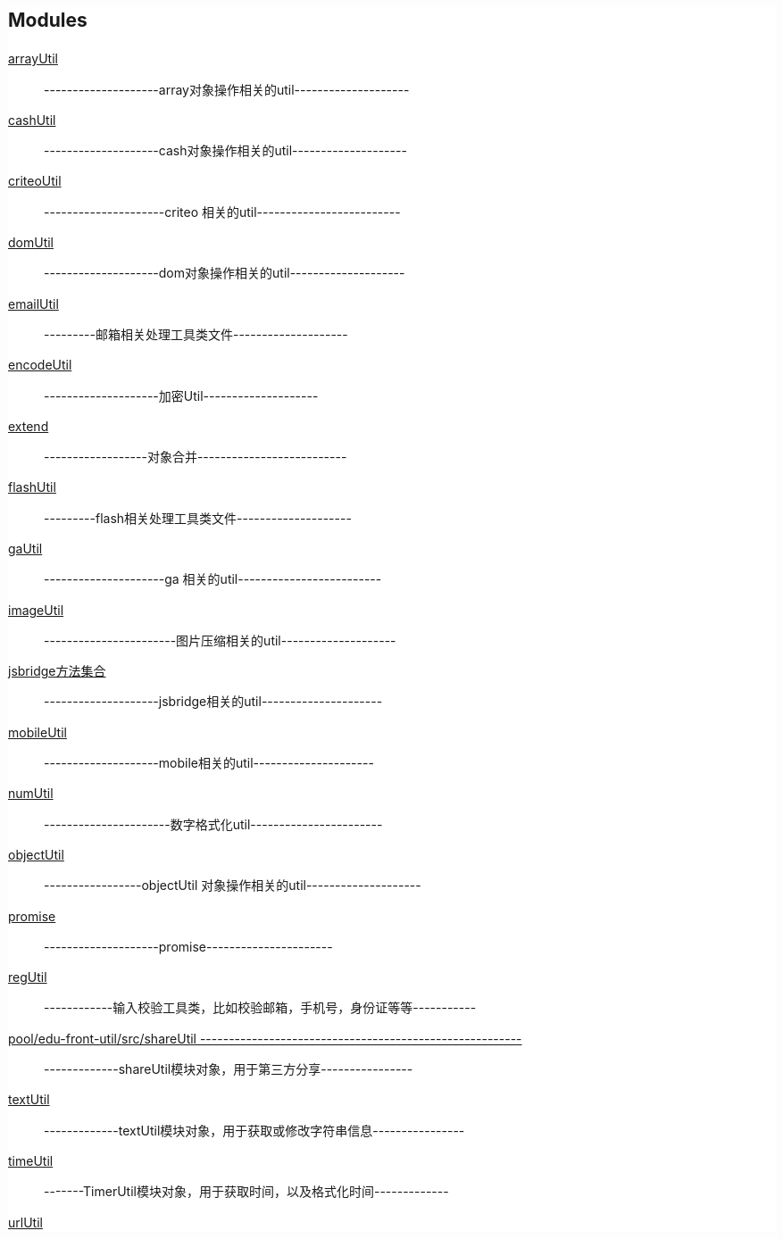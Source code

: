 ## Modules

<dl>
<dt><a href="#module_arrayUtil">arrayUtil</a></dt>
<dd><p>--------------------array对象操作相关的util--------------------</p>
</dd>
<dt><a href="#module_cashUtil">cashUtil</a></dt>
<dd><p>--------------------cash对象操作相关的util--------------------</p>
</dd>
<dt><a href="#module_criteoUtil">criteoUtil</a></dt>
<dd><p>---------------------criteo 相关的util-------------------------</p>
</dd>
<dt><a href="#module_domUtil">domUtil</a></dt>
<dd><p>--------------------dom对象操作相关的util--------------------</p>
</dd>
<dt><a href="#module_emailUtil">emailUtil</a></dt>
<dd><p>---------邮箱相关处理工具类文件--------------------</p>
</dd>
<dt><a href="#module_encodeUtil">encodeUtil</a></dt>
<dd><p>--------------------加密Util--------------------</p>
</dd>
<dt><a href="#module_extend">extend</a></dt>
<dd><p>------------------对象合并--------------------------</p>
</dd>
<dt><a href="#module_flashUtil">flashUtil</a></dt>
<dd><p>---------flash相关处理工具类文件--------------------</p>
</dd>
<dt><a href="#module_gaUtil">gaUtil</a></dt>
<dd><p>---------------------ga 相关的util-------------------------</p>
</dd>
<dt><a href="#module_imageUtil">imageUtil</a></dt>
<dd><p>-----------------------图片压缩相关的util--------------------</p>
</dd>
<dt><a href="#module_jsbridge方法集合">jsbridge方法集合</a></dt>
<dd><p>--------------------jsbridge相关的util---------------------</p>
</dd>
<dt><a href="#module_mobileUtil">mobileUtil</a></dt>
<dd><p>--------------------mobile相关的util---------------------</p>
</dd>
<dt><a href="#module_numUtil">numUtil</a></dt>
<dd><p>----------------------数字格式化util-----------------------</p>
</dd>
<dt><a href="#module_objectUtil">objectUtil</a></dt>
<dd><p>-----------------objectUtil 对象操作相关的util--------------------</p>
</dd>
<dt><a href="#module_promise">promise</a></dt>
<dd><p>--------------------promise----------------------</p>
</dd>
<dt><a href="#module_regUtil">regUtil</a></dt>
<dd><p>------------输入校验工具类，比如校验邮箱，手机号，身份证等等-----------</p>
</dd>
<dt><a href="#pool/edu-front-util/src/shareUtil
--------------------------------------------------------module_">pool/edu-front-util/src/shareUtil
--------------------------------------------------------</a></dt>
<dd><p>-------------shareUtil模块对象，用于第三方分享----------------</p>
</dd>
<dt><a href="#module_textUtil">textUtil</a></dt>
<dd><p>-------------textUtil模块对象，用于获取或修改字符串信息----------------</p>
</dd>
<dt><a href="#module_timeUtil">timeUtil</a></dt>
<dd><p>-------TimerUtil模块对象，用于获取时间，以及格式化时间-------------</p>
</dd>
<dt><a href="#module_urlUtil">urlUtil</a></dt>